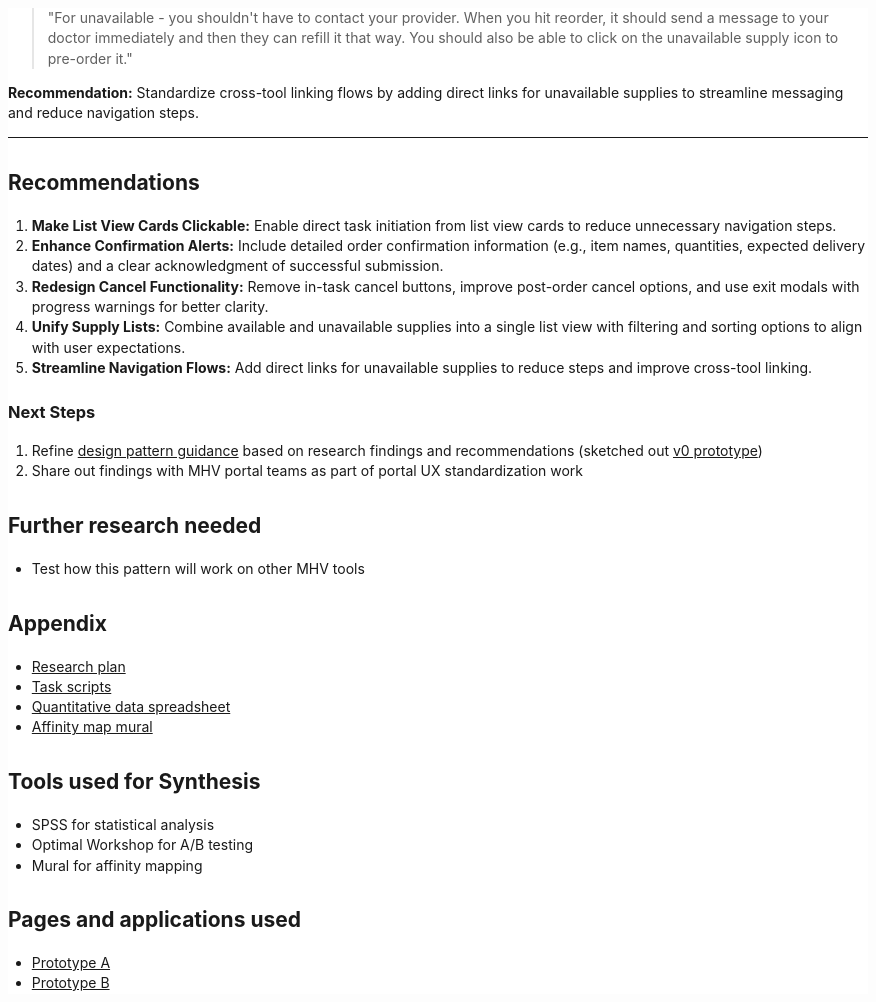> "For unavailable - you shouldn't have to contact your provider. When you hit reorder, it should send a message to your doctor immediately and then they can refill it that way. You should also be able to click on the unavailable supply icon to pre-order it."

**Recommendation:** Standardize cross-tool linking flows by adding direct links for unavailable supplies to streamline messaging and reduce navigation steps.

---

## Recommendations
1. **Make List View Cards Clickable:** Enable direct task initiation from list view cards to reduce unnecessary navigation steps.
2. **Enhance Confirmation Alerts:** Include detailed order confirmation information (e.g., item names, quantities, expected delivery dates) and a clear acknowledgment of successful submission.
3. **Redesign Cancel Functionality:** Remove in-task cancel buttons, improve post-order cancel options, and use exit modals with progress warnings for better clarity.
4. **Unify Supply Lists:** Combine available and unavailable supplies into a single list view with filtering and sorting options to align with user expectations.
5. **Streamline Navigation Flows:** Add direct links for unavailable supplies to reduce steps and improve cross-tool linking.

### Next Steps
1. Refine [design pattern guidance](https://www.figma.com/design/KFSP8a93vQCIAuOna67qIh/Multistep-task-pattern?node-id=619-25050) based on research findings and recommendations (sketched out [v0 prototype](https://kzmgnjsd5whk5jypofvm.lite.vusercontent.net/))
2. Share out findings with MHV portal teams as part of portal UX standardization work


## Further research needed

- Test how this pattern will work on other MHV tools

## Appendix

- [Research plan](https://github.com/department-of-veterans-affairs/va.gov-team/blob/master/products/health-care/supply-reordering-tool/research/2025-02%20Multistep%20task%20pattern%20research/researchplan.md)
- [Task scripts](https://github.com/department-of-veterans-affairs/va.gov-team/blob/master/products/health-care/supply-reordering-tool/research/2025-02%20Multistep%20task%20pattern%20research/taskscript.md)
- [Quantitative data spreadsheet](https://dvagov-my.sharepoint.com/:x:/r/personal/jina_ryu_va_gov/_layouts/15/doc2.aspx?sourcedoc=%7BB4A9C1A7-3BE5-4DB4-A75A-05BC9FE533EE%7D&file=240909_SM%20results%20for%20SPSS%20import%20-%20Copy.xlsx&action=default&mobileredirect=true) 
- [Affinity map mural](https://app.mural.co/t/departmentofveteransaffairs9999/m/departmentofveteransaffairs9999/1745010858431/ac4af6a06b51b80f65a8981d8bb16373eadef4db)

## Tools used for Synthesis
- SPSS for statistical analysis
- Optimal Workshop for A/B testing
- Mural for affinity mapping

## Pages and applications used
- [Prototype A](https://www.figma.com/design/KFSP8a93vQCIAuOna67qIh/Multistep-task-pattern?node-id=955-52320&t=LFebsPrx4Q0zW0J5-1)
- [Prototype B](https://www.figma.com/design/KFSP8a93vQCIAuOna67qIh/Multistep-task-pattern?node-id=951-12529&t=LFebsPrx4Q0zW0J5-1)

